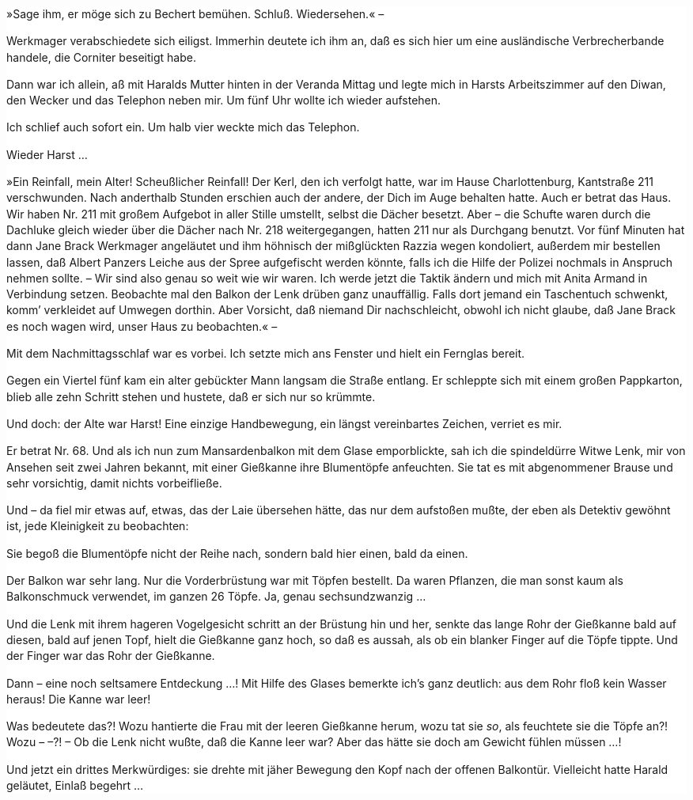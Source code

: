 »Sage ihm, er möge sich zu Bechert bemühen. Schluß. Wiedersehen.« –

Werkmager verabschiedete sich eiligst. Immerhin deutete ich ihm an, daß es sich hier um eine ausländische Verbrecherbande handele, die Corniter beseitigt habe.

Dann war ich allein, aß mit Haralds Mutter hinten in der Veranda Mittag und legte mich in Harsts Arbeitszimmer auf den Diwan, den Wecker und das Telephon neben mir. Um fünf Uhr wollte ich wieder aufstehen.

Ich schlief auch sofort ein. Um halb vier weckte mich das Telephon.

Wieder Harst …

»Ein Reinfall, mein Alter! Scheußlicher Reinfall! Der Kerl, den ich verfolgt hatte, war im Hause Charlottenburg, Kantstraße 211 verschwunden. Nach anderthalb Stunden erschien auch der andere, der Dich im Auge behalten hatte. Auch er betrat das Haus. Wir haben Nr. 211 mit großem Aufgebot in aller Stille umstellt, selbst die Dächer besetzt. Aber – die Schufte waren durch die Dachluke gleich wieder über die Dächer nach Nr. 218 weitergegangen, hatten 211 nur als Durchgang benutzt. Vor fünf Minuten hat dann Jane Brack Werkmager angeläutet und ihm höhnisch der mißglückten Razzia wegen kondoliert, außerdem mir bestellen lassen, daß Albert Panzers Leiche aus der Spree aufgefischt werden könnte, falls ich die Hilfe der Polizei nochmals in Anspruch nehmen sollte. – Wir sind also genau so weit wie wir waren. Ich werde jetzt die Taktik ändern und mich mit Anita Armand in Verbindung setzen. Beobachte mal den Balkon der Lenk drüben ganz unauffällig. Falls dort jemand ein Taschentuch schwenkt, komm’ verkleidet auf Umwegen dorthin. Aber Vorsicht, daß niemand Dir nachschleicht, obwohl ich nicht glaube, daß Jane Brack es noch wagen wird, unser Haus zu beobachten.« –

Mit dem Nachmittagsschlaf war es vorbei. Ich setzte mich ans Fenster und hielt ein Fernglas bereit.

Gegen ein Viertel fünf kam ein alter gebückter Mann langsam die Straße entlang. Er schleppte sich mit einem großen Pappkarton, blieb alle zehn Schritt stehen und hustete, daß er sich nur so krümmte.

Und doch: der Alte war Harst! Eine einzige Handbewegung, ein längst vereinbartes Zeichen, verriet es mir.

Er betrat Nr. 68. Und als ich nun zum Mansardenbalkon mit dem Glase emporblickte, sah ich die spindeldürre Witwe Lenk, mir von Ansehen seit zwei Jahren bekannt, mit einer Gießkanne ihre Blumentöpfe anfeuchten. Sie tat es mit abgenommener Brause und sehr vorsichtig, damit nichts vorbeifließe.

Und – da fiel mir etwas auf, etwas, das der Laie übersehen hätte, das nur dem aufstoßen mußte, der eben als Detektiv gewöhnt ist, jede Kleinigkeit zu beobachten:

Sie begoß die Blumentöpfe nicht der Reihe nach, sondern bald hier einen, bald da einen.

Der Balkon war sehr lang. Nur die Vorderbrüstung war mit Töpfen bestellt. Da waren Pflanzen, die man sonst kaum als Balkonschmuck verwendet, im ganzen 26 Töpfe. Ja, genau sechsundzwanzig …

Und die Lenk mit ihrem hageren Vogelgesicht schritt an der Brüstung hin und her, senkte das lange Rohr der Gießkanne bald auf diesen, bald auf jenen Topf, hielt die Gießkanne ganz hoch, so daß es aussah, als ob ein blanker Finger auf die Töpfe tippte. Und der Finger war das Rohr der Gießkanne.

Dann – eine noch seltsamere Entdeckung …! Mit Hilfe des Glases bemerkte ich’s ganz deutlich: aus dem Rohr floß kein Wasser heraus! Die Kanne war leer!

Was bedeutete das?! Wozu hantierte die Frau mit der leeren Gießkanne herum, wozu tat sie *so*, als feuchtete sie die Töpfe an?! Wozu – –?! – Ob die Lenk nicht wußte, daß die Kanne leer war? Aber das hätte sie doch am Gewicht fühlen müssen …!

Und jetzt ein drittes Merkwürdiges: sie drehte mit jäher Bewegung den Kopf nach der offenen Balkontür. Vielleicht hatte Harald geläutet, Einlaß begehrt …
